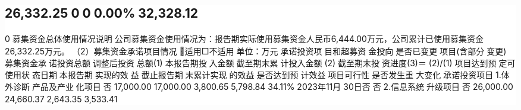 26,332.25
0
0
0.00%
32,328.12
--
0
募集资金总体使用情况说明
公司募集资金使用情况为：报告期实际使用募集资金人民币6,444.00万元，公司累计已使用募集资金26,332.25万元。
（2）募集资金承诺项目情况
适用□不适用
单位：万元
承诺投资项
目和超募资
金投向
是否已变更
项目(含部分
变更)
募集资金承
诺投资总额
调整后投资
总额(1)
本报告期投
入金额
截至期末累
计投入金额
(2)
截至期末投
资进度(3)＝
(2)/(1)
项目达到预
定可使用状
态日期
本报告期
实现的效
益
截止报告期
末累计实现
的效益
是否达到预
计效益
项目可行性
是否发生重
大变化
承诺投资项目
1.体外诊断
产品及产业
化项目
否
17,000.00
17,000.00
3,800.65
5,798.84
34.11%
2023年11月
30日否
否
2.信息系统
升级项目
否
26,000.00
24,660.37
2,643.35
3,533.41